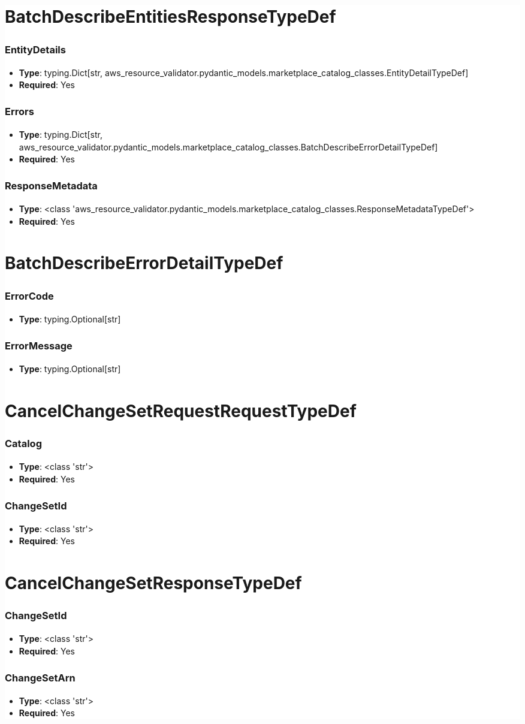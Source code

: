 
# BatchDescribeEntitiesResponseTypeDef

### EntityDetails
- **Type**: typing.Dict[str, aws_resource_validator.pydantic_models.marketplace_catalog_classes.EntityDetailTypeDef]
- **Required**: Yes

### Errors
- **Type**: typing.Dict[str, aws_resource_validator.pydantic_models.marketplace_catalog_classes.BatchDescribeErrorDetailTypeDef]
- **Required**: Yes

### ResponseMetadata
- **Type**: <class 'aws_resource_validator.pydantic_models.marketplace_catalog_classes.ResponseMetadataTypeDef'>
- **Required**: Yes


# BatchDescribeErrorDetailTypeDef

### ErrorCode
- **Type**: typing.Optional[str]

### ErrorMessage
- **Type**: typing.Optional[str]


# CancelChangeSetRequestRequestTypeDef

### Catalog
- **Type**: <class 'str'>
- **Required**: Yes

### ChangeSetId
- **Type**: <class 'str'>
- **Required**: Yes


# CancelChangeSetResponseTypeDef

### ChangeSetId
- **Type**: <class 'str'>
- **Required**: Yes

### ChangeSetArn
- **Type**: <class 'str'>
- **Required**: Yes
